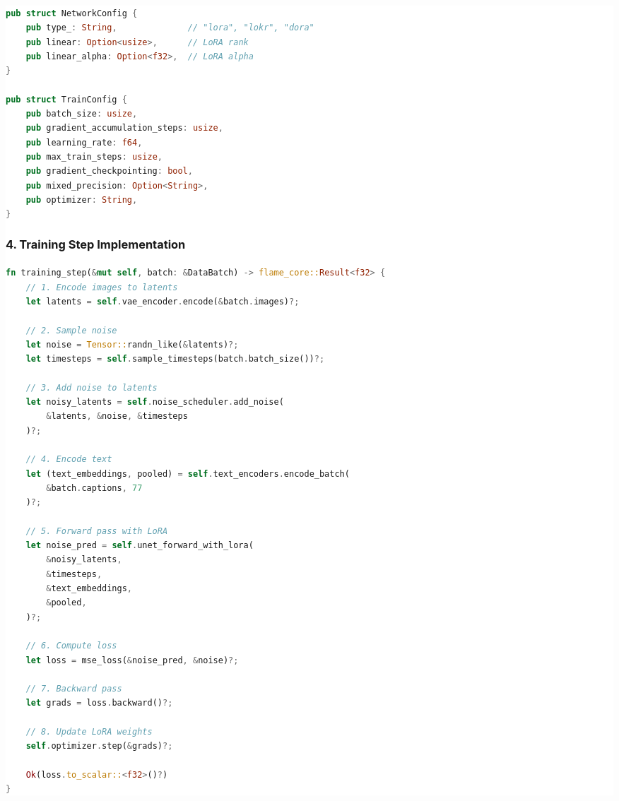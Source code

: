 ```rust
pub struct NetworkConfig {
    pub type_: String,              // "lora", "lokr", "dora"
    pub linear: Option<usize>,      // LoRA rank
    pub linear_alpha: Option<f32>,  // LoRA alpha
}

pub struct TrainConfig {
    pub batch_size: usize,
    pub gradient_accumulation_steps: usize,
    pub learning_rate: f64,
    pub max_train_steps: usize,
    pub gradient_checkpointing: bool,
    pub mixed_precision: Option<String>,
    pub optimizer: String,
}
```

### 4. Training Step Implementation

```rust
fn training_step(&mut self, batch: &DataBatch) -> flame_core::Result<f32> {
    // 1. Encode images to latents
    let latents = self.vae_encoder.encode(&batch.images)?;
    
    // 2. Sample noise
    let noise = Tensor::randn_like(&latents)?;
    let timesteps = self.sample_timesteps(batch.batch_size())?;
    
    // 3. Add noise to latents
    let noisy_latents = self.noise_scheduler.add_noise(
        &latents, &noise, &timesteps
    )?;
    
    // 4. Encode text
    let (text_embeddings, pooled) = self.text_encoders.encode_batch(
        &batch.captions, 77
    )?;
    
    // 5. Forward pass with LoRA
    let noise_pred = self.unet_forward_with_lora(
        &noisy_latents,
        &timesteps,
        &text_embeddings,
        &pooled,
    )?;
    
    // 6. Compute loss
    let loss = mse_loss(&noise_pred, &noise)?;
    
    // 7. Backward pass
    let grads = loss.backward()?;
    
    // 8. Update LoRA weights
    self.optimizer.step(&grads)?;
    
    Ok(loss.to_scalar::<f32>()?)
}
```
